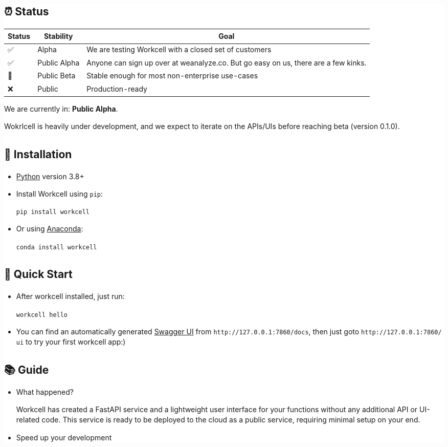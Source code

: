 ## ⏰ Status

| Status | Stability | Goal |
| ------ | ------ | ---- |
| ✅ | Alpha | We are testing Workcell with a closed set of customers |
| ✅ | Public Alpha | Anyone can sign up over at weanalyze.co. But go easy on us, there are a few kinks. |
| 🚧 | Public Beta | Stable enough for most non-enterprise use-cases |
| ❌ | Public | Production-ready |

We are currently in: **Public Alpha**.

Wokrlcell is heavily under development, and we expect to iterate on the APIs/UIs before reaching beta (version 0.1.0).

## 🔖 Installation

- [Python](https://www.python.org/) version 3.8+

- Install Workcell using `pip`:

    ```bash
    pip install workcell
    ```

- Or using [Anaconda](http://anaconda.org/):

    ```bash
    conda install workcell
    ```

## 🚀 Quick Start

- After workcell installed, just run:

    ```bash
    workcell hello
    ```

- You can find an automatically generated [Swagger UI](https://github.com/swagger-api/swagger-ui) from `http://127.0.0.1:7860/docs`, then just goto `http://127.0.0.1:7860/ui` to try your first workcell app:) 

## 📚 Guide

- What happened? 

    Workcell has created a FastAPI service and a lightweight user interface for your functions without any additional API or UI-related code. This service is ready to be deployed to the cloud as a public service, requiring minimal setup on your end. 

- Speed up your development
